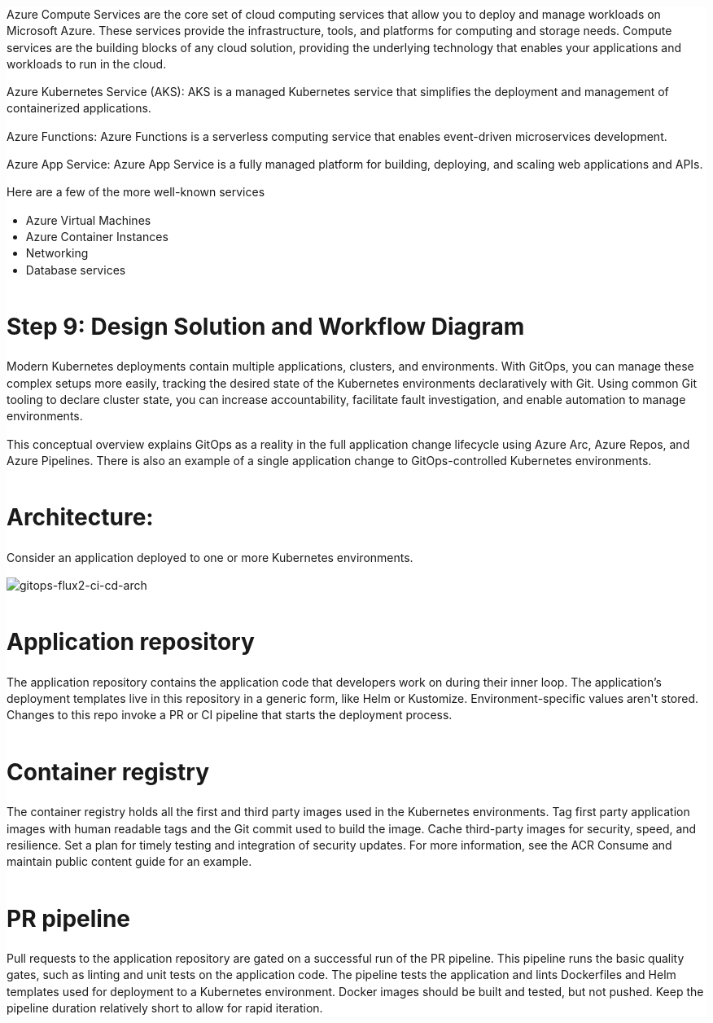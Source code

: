 Azure Compute Services are the core set of cloud computing services that allow you to deploy and manage workloads on Microsoft Azure. These services provide the infrastructure, tools, and platforms for computing and storage needs. Compute services are the building blocks of any cloud solution, providing the underlying technology that enables your applications and workloads to run in the cloud.

Azure Kubernetes Service (AKS): AKS is a managed Kubernetes service that simplifies the deployment and management of containerized applications.

Azure Functions: Azure Functions is a serverless computing service that enables event-driven microservices development.

Azure App Service: Azure App Service is a fully managed platform for building, deploying, and scaling web applications and APIs.

Here are a few of the more well-known services
  - Azure Virtual Machines
  - Azure Container Instances
  - Networking
  - Database services

# Step 9: Design Solution and Workflow Diagram
Modern Kubernetes deployments contain multiple applications, clusters, and environments. With GitOps, you can manage these complex setups more easily, tracking the desired state of the Kubernetes environments declaratively with Git. Using common Git tooling to declare cluster state, you can increase accountability, facilitate fault investigation, and enable automation to manage environments.

This conceptual overview explains GitOps as a reality in the full application change lifecycle using Azure Arc, Azure Repos, and Azure Pipelines. There is also an example of a single application change to GitOps-controlled Kubernetes environments.

  # Architecture:
  Consider an application deployed to one or more Kubernetes environments.

  ![gitops-flux2-ci-cd-arch](https://github.com/JayshreePaladiya02/arc-cicd-demo-src/assets/137833004/f5252e71-e4ec-4d57-8da6-e03a39fde311)

  # Application repository
  The application repository contains the application code that developers work on during their inner loop. The application’s deployment templates live in this repository in a generic form, like Helm or Kustomize. Environment-specific values aren't stored. Changes to this repo invoke a PR or CI pipeline that starts the deployment process.

  # Container registry
  The container registry holds all the first and third party images used in the Kubernetes environments. Tag first party application images with human readable tags and the Git commit used to build the image. Cache third-party images for security, speed, and resilience. Set a plan for timely testing and integration of security updates. For more information, see the ACR Consume and maintain public content guide for an example.

  # PR pipeline
  Pull requests to the application repository are gated on a successful run of the PR pipeline. This pipeline runs the basic quality gates, such as linting and unit tests on the application code. The pipeline tests the application and lints Dockerfiles and Helm templates used for deployment to a Kubernetes environment. Docker images should be built and tested, but not pushed. Keep the pipeline duration relatively short to allow for rapid iteration.
